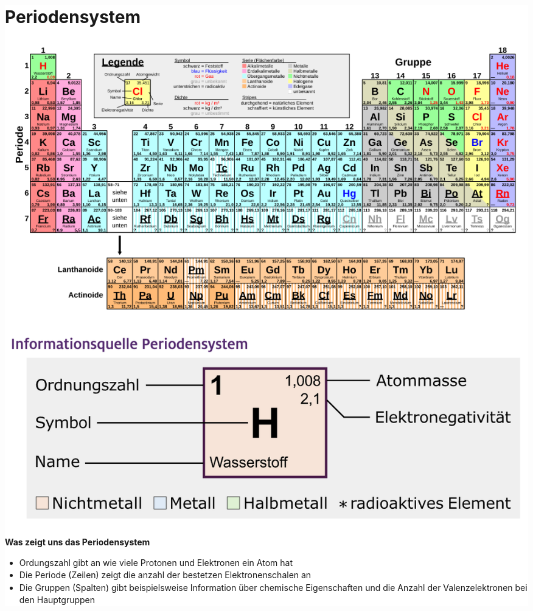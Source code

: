 
# Periodensystem

![db5f01990db372563ac2d07290373127.png](./db5f01990db372563ac2d07290373127.png)

![14a9d791f690378de2a7e7cf68b8c189.png](./14a9d791f690378de2a7e7cf68b8c189.png)

**Was zeigt uns das Periodensystem**

+ Ordungszahl gibt an wie viele Protonen und Elektronen ein Atom hat
+ Die Periode (Zeilen) zeigt die anzahl der bestetzen Elektronenschalen an
+ Die Gruppen (Spalten) gibt beispielsweise Information über chemische Eigenschaften und die Anzahl der Valenzelektronen bei den Hauptgruppen
